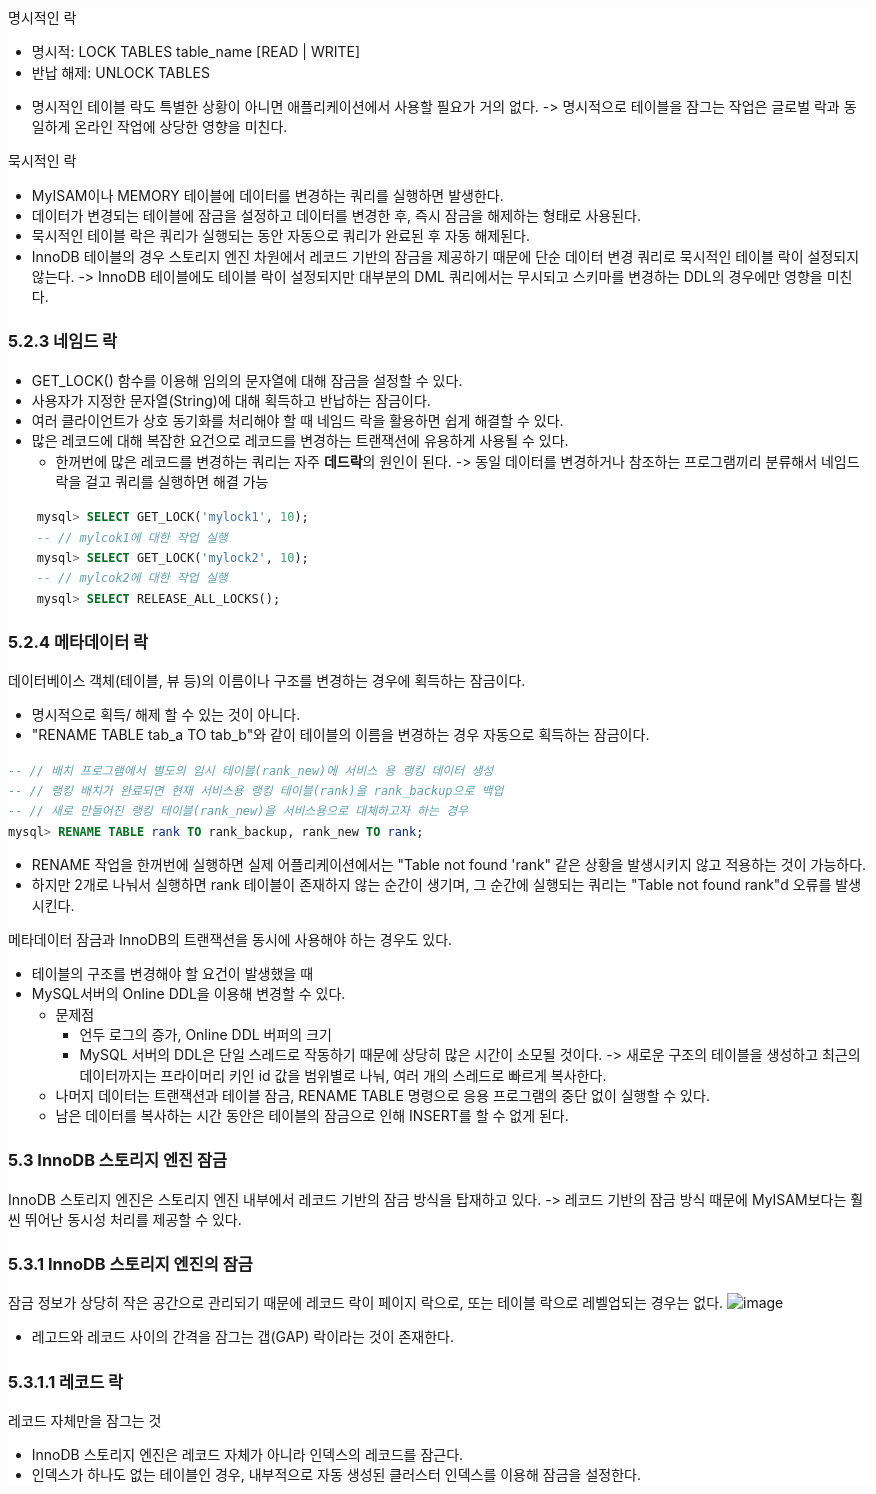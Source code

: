 명시적인 락
- 명시적: LOCK TABLES table_name [READ | WRITE]
- 반납 해제: UNLOCK TABLES
* 명시적인 테이블 락도 특별한 상황이 아니면 애플리케이션에서 사용할 필요가 거의 없다.
	-> 명시적으로 테이블을 잠그는 작업은 글로벌 락과 동일하게 온라인 작업에 상당한 영향을 미친다.

묵시적인 락
- MyISAM이나 MEMORY 테이블에 데이터를 변경하는 쿼리를 실행하면 발생한다.
- 데이터가 변경되는 테이블에 잠금을 설정하고 데이터를 변경한 후, 즉시 잠금을 해제하는 형태로 사용된다.
- 묵시적인 테이블 락은 쿼리가 실행되는 동안 자동으로 쿼리가 완료된 후 자동 해제된다.
- InnoDB 테이블의 경우 스토리지 엔진 차원에서 레코드 기반의 잠금을 제공하기 때문에 단순 데이터 변경 쿼리로 묵시적인 테이블 락이 설정되지 않는다.
	-> InnoDB 테이블에도 테이블 락이 설정되지만 대부분의 DML 쿼리에서는 무시되고 스키마를 변경하는 DDL의 경우에만 영향을 미친다.

### 5.2.3 네임드 락
- GET_LOCK() 함수를 이용해 임의의 문자열에 대해 잠금을 설정할 수 있다.
- 사용자가 지정한 문자열(String)에 대해 획득하고 반납하는 잠금이다.
- 여러 클라이언트가 상호 동기화를 처리해야 할 때 네임드 락을 활용하면 쉽게 해결할 수 있다.
- 많은 레코드에 대해 복잡한 요건으로 레코드를 변경하는 트랜잭션에 유용하게 사용될 수 있다. 
	- 한꺼번에 많은 레코드를 변경하는 쿼리는 자주 **데드락**의 원인이 된다.
	-> 동일 데이터를 변경하거나 참조하는 프로그램끼리 분류해서 네임드 락을 걸고 쿼리를 실행하면 해결 가능
```SQL
	mysql> SELECT GET_LOCK('mylock1', 10);
	-- // mylcok1에 대한 작업 실행
	mysql> SELECT GET_LOCK('mylock2', 10);
	-- // mylcok2에 대한 작업 실행
	mysql> SELECT RELEASE_ALL_LOCKS();
```
### 5.2.4 메타데이터 락
데이터베이스 객체(테이블, 뷰 등)의 이름이나 구조를 변경하는 경우에 획득하는 잠금이다.
- 명시적으로 획득/ 해제 할 수 있는 것이 아니다.
- "RENAME TABLE tab_a TO tab_b"와 같이 테이블의 이름을 변경하는 경우 자동으로 획득하는 잠금이다.
```SQL
-- // 배치 프로그램에서 별도의 임시 테이블(rank_new)에 서비스 용 랭킹 데이터 생성
-- // 랭킹 배치가 완료되면 현재 서비스용 랭킹 테이블(rank)을 rank_backup으로 백업
-- // 새로 만들어진 랭킹 테이블(rank_new)을 서비스용으로 대체하고자 하는 경우
mysql> RENAME TABLE rank TO rank_backup, rank_new TO rank;
```
- RENAME 작업을 한꺼번에 실행하면 실제 어플리케이션에서는 "Table not found 'rank" 같은 상황을 발생시키지 않고 적용하는 것이 가능하다. 
- 하지만 2개로 나눠서 실행하면 rank 테이블이 존재하지 않는 순간이 생기며, 그 순간에 실행되는 쿼리는 "Table not found rank"d 오류를 발생시킨다.

메타데이터 잠금과 InnoDB의 트랜잭션을 동시에 사용해야 하는 경우도 있다. 
- 테이블의 구조를 변경해야 할 요건이 발생했을 때
- MySQL서버의 Online DDL을 이용해 변경할 수 있다.
	- 문제점
		- 언두 로그의 증가, Online DDL 버퍼의 크기
		- MySQL 서버의 DDL은 단일 스레드로 작동하기 때문에 상당히 많은 시간이 소모될 것이다.
	-> 새로운 구조의 테이블을 생성하고 최근의 데이터까지는 프라이머리 키인 id 값을 범위별로 나눠, 여러 개의 스레드로 빠르게 복사한다.
	- 나머지 데이터는 트랜잭션과 테이블 잠금, RENAME TABLE 명령으로 응용 프로그램의 중단 없이 실행할 수 있다. 
	- 남은 데이터를 복사하는 시간 동안은 테이블의 잠금으로 인해 INSERT를 할 수 없게 된다. 

### 5.3 InnoDB 스토리지 엔진 잠금
InnoDB 스토리지 엔진은 스토리지 엔진 내부에서 레코드 기반의 잠금 방식을 탑재하고 있다.
-> 레코드 기반의 잠금 방식 때문에 MyISAM보다는 훨씬 뛰어난 동시성 처리를 제공할 수 있다. 
### 5.3.1 InnoDB 스토리지 엔진의 잠금
잠금 정보가 상당히 작은 공간으로 관리되기 때문에 레코드 락이 페이지 락으로, 또는 테이블 락으로 레벨업되는 경우는 없다. 
<img width="400" alt="image" src="https://github.com/user-attachments/assets/91d4ca8c-44cf-40c8-a164-1e92157db52f">
- 레고드와 레코드 사이의 간격을 잠그는 갭(GAP) 락이라는 것이 존재한다.
### 5.3.1.1 레코드 락
레코드 자체만을 잠그는 것
- InnoDB 스토리지 엔진은 레코드 자체가 아니라 인덱스의 레코드를 잠근다.
- 인덱스가 하나도 없는 테이블인 경우, 내부적으로 자동 생성된 클러스터 인덱스를 이용해 잠금을 설정한다.